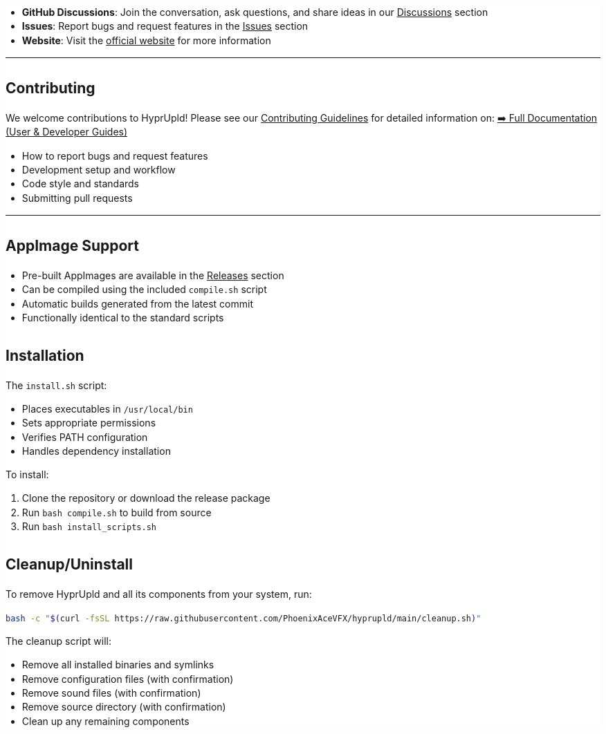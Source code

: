 - **GitHub Discussions**: Join the conversation, ask questions, and share ideas in our [Discussions](https://github.com/PhoenixAceVFX/hyprupld/discussions) section
- **Issues**: Report bugs and request features in the [Issues](https://github.com/PhoenixAceVFX/hyprupld/issues) section
- **Website**: Visit the [official website](https://hyprupld.space) for more information

---

## Contributing

We welcome contributions to HyprUpld! Please see our [Contributing Guidelines](CONTRIBUTING.md) for detailed information on:
[➡️ Full Documentation (User & Developer Guides)](docs/README.md)

- How to report bugs and request features
- Development setup and workflow
- Code style and standards
- Submitting pull requests

---

## AppImage Support

- Pre-built AppImages are available in the [Releases](../../releases) section
- Can be compiled using the included `compile.sh` script
- Automatic builds generated from the latest commit
- Functionally identical to the standard scripts

## Installation

The `install.sh` script:
- Places executables in `/usr/local/bin`
- Sets appropriate permissions
- Verifies PATH configuration
- Handles dependency installation

To install:
1. Clone the repository or download the release package
2. Run `bash compile.sh` to build from source
3. Run `bash install_scripts.sh`

## Cleanup/Uninstall

To remove HyprUpld and all its components from your system, run:
```bash
bash -c "$(curl -fsSL https://raw.githubusercontent.com/PhoenixAceVFX/hyprupld/main/cleanup.sh)"
```

The cleanup script will:
- Remove all installed binaries and symlinks
- Remove configuration files (with confirmation)
- Remove sound files (with confirmation)
- Remove source directory (with confirmation)
- Clean up any remaining components
